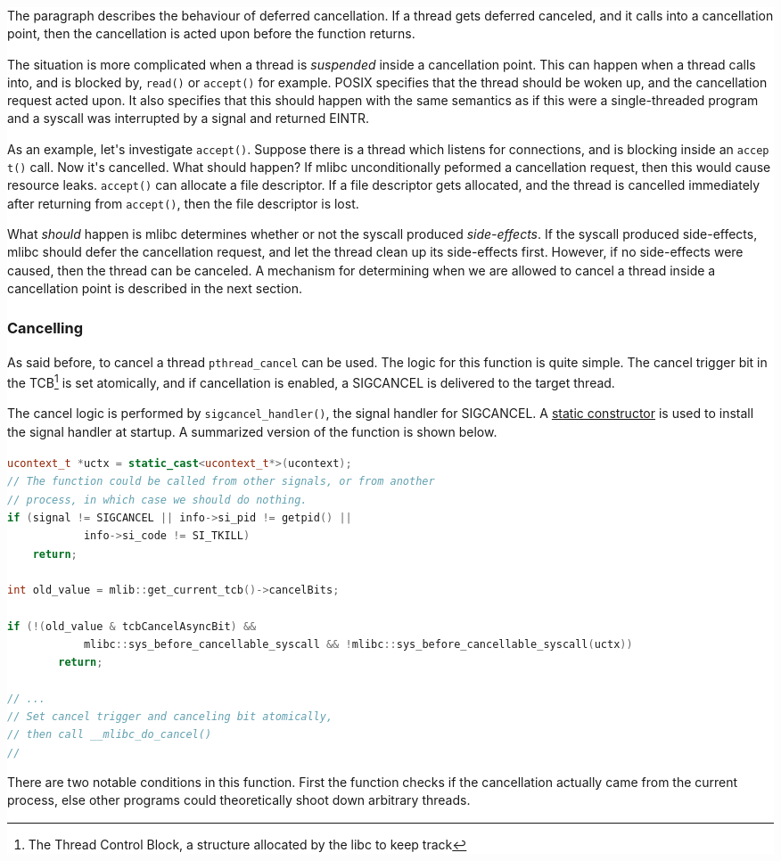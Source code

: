 The paragraph describes the behaviour of deferred cancellation. If a thread gets deferred canceled, and it calls into a cancellation point, then the cancellation is acted upon before the function returns.

The situation is more complicated when a thread is *suspended* inside a cancellation point. This can happen when a thread calls into, and is blocked by, ``read()`` or ``accept()`` for example. POSIX specifies that the thread should be woken up, and the cancellation request acted upon. It also specifies that this should happen with the same semantics as if this were a single-threaded program and a syscall was interrupted by a signal and returned EINTR.

As an example, let's investigate ``accept()``. Suppose there is a thread which listens for connections, and is blocking inside an ``accept()`` call. Now it's cancelled. What should happen? If mlibc unconditionally peformed a cancellation request, then this would cause resource leaks. ``accept()`` can allocate a file descriptor. If a file descriptor gets allocated, and the thread is cancelled immediately after returning from ``accept()``, then the file descriptor is lost.

What _should_ happen is mlibc determines whether or not the syscall produced _side-effects_. If the syscall produced side-effects, mlibc should defer the cancellation request, and let the thread clean up its side-effects first. However, if no side-effects were caused, then the thread can be canceled. A mechanism for determining when we are allowed to cancel a thread inside a cancellation point is described in the next section.

### Cancelling

As said before, to cancel a thread ``pthread_cancel`` can be used. The logic for this function is quite simple. The cancel trigger bit in the TCB[^2] is set atomically, and if cancellation is enabled, a SIGCANCEL is delivered to the target thread.

The cancel logic is performed by ``sigcancel_handler()``, the signal handler for SIGCANCEL. A [static constructor](https://github.com/managarm/mlibc/blob/a6cbfbaca35fbe24a56aae720ae67eb45925d8ce/options/posix/generic/pthread-stubs.cpp#L260-L273) is used to install the signal handler at startup. A summarized version of the function is shown below.

```cpp
ucontext_t *uctx = static_cast<ucontext_t*>(ucontext);
// The function could be called from other signals, or from another
// process, in which case we should do nothing.
if (signal != SIGCANCEL || info->si_pid != getpid() ||
            info->si_code != SI_TKILL)
    return;

int old_value = mlib::get_current_tcb()->cancelBits;

if (!(old_value & tcbCancelAsyncBit) &&
            mlibc::sys_before_cancellable_syscall && !mlibc::sys_before_cancellable_syscall(uctx))
        return;

// ...
// Set cancel trigger and canceling bit atomically,
// then call __mlibc_do_cancel()
//
```

There are two notable conditions in this function. First the function checks if the cancellation actually came from the current process, else other programs could theoretically shoot down arbitrary threads.


[^1]: sysdeps are mlibc's terminology for describing functions that should be implemented by the target platform. This can be a syscall (e.g. ``read(2)`` ), or functions that rely on specific details of the platform's syscall mechanisms.
[^2]: The Thread Control Block, a structure allocated by the libc to keep track